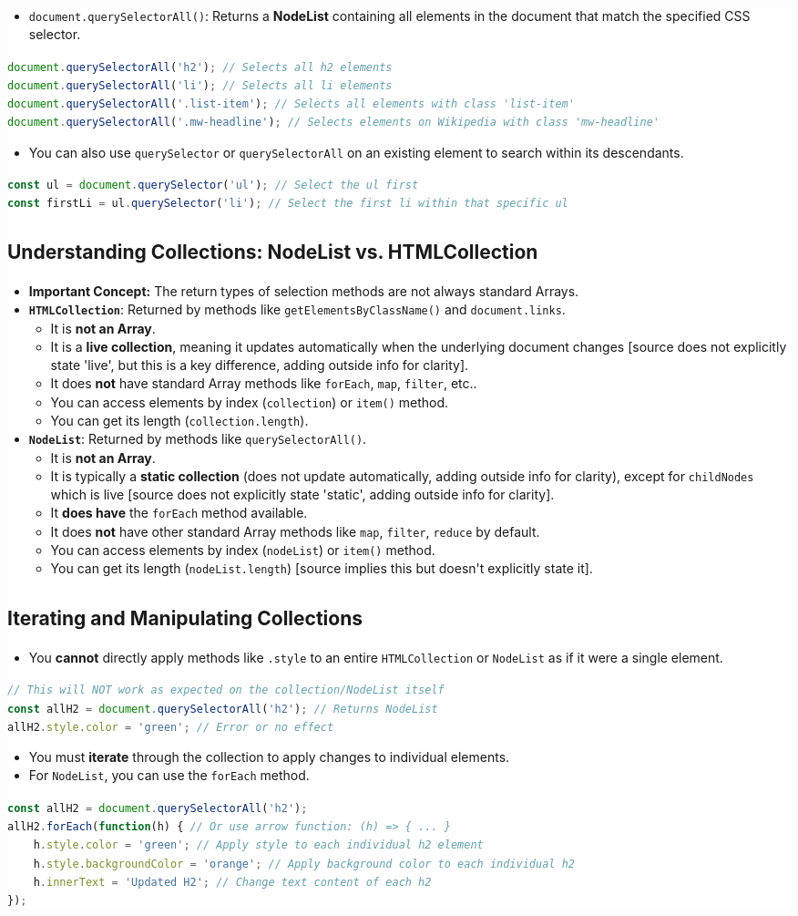 - `document.querySelectorAll()`: Returns a **NodeList** containing all elements in the document that match the specified CSS selector.

```javascript
document.querySelectorAll('h2'); // Selects all h2 elements
document.querySelectorAll('li'); // Selects all li elements
document.querySelectorAll('.list-item'); // Selects all elements with class 'list-item'
document.querySelectorAll('.mw-headline'); // Selects elements on Wikipedia with class 'mw-headline'
```

- You can also use `querySelector` or `querySelectorAll` on an existing element to search within its descendants.

```javascript
const ul = document.querySelector('ul'); // Select the ul first
const firstLi = ul.querySelector('li'); // Select the first li within that specific ul
```

## Understanding Collections: NodeList vs. HTMLCollection

- **Important Concept:** The return types of selection methods are not always standard Arrays.
- **`HTMLCollection`**: Returned by methods like `getElementsByClassName()` and `document.links`.
  - It is **not an Array**.
  - It is a **live collection**, meaning it updates automatically when the underlying document changes [source does not explicitly state 'live', but this is a key difference, adding outside info for clarity].
  - It does **not** have standard Array methods like `forEach`, `map`, `filter`, etc..
  - You can access elements by index (`collection`) or `item()` method.
  - You can get its length (`collection.length`).
- **`NodeList`**: Returned by methods like `querySelectorAll()`.
  - It is **not an Array**.
  - It is typically a **static collection** (does not update automatically, adding outside info for clarity), except for `childNodes` which is live [source does not explicitly state 'static', adding outside info for clarity].
  - It **does have** the `forEach` method available.
  - It does **not** have other standard Array methods like `map`, `filter`, `reduce` by default.
  - You can access elements by index (`nodeList`) or `item()` method.
  - You can get its length (`nodeList.length`) [source implies this but doesn't explicitly state it].

## Iterating and Manipulating Collections

- You **cannot** directly apply methods like `.style` to an entire `HTMLCollection` or `NodeList` as if it were a single element.

```javascript
// This will NOT work as expected on the collection/NodeList itself
const allH2 = document.querySelectorAll('h2'); // Returns NodeList
allH2.style.color = 'green'; // Error or no effect
```

- You must **iterate** through the collection to apply changes to individual elements.
- For `NodeList`, you can use the `forEach` method.

```javascript
const allH2 = document.querySelectorAll('h2');
allH2.forEach(function(h) { // Or use arrow function: (h) => { ... }
    h.style.color = 'green'; // Apply style to each individual h2 element
    h.style.backgroundColor = 'orange'; // Apply background color to each individual h2
    h.innerText = 'Updated H2'; // Change text content of each h2
});
```
